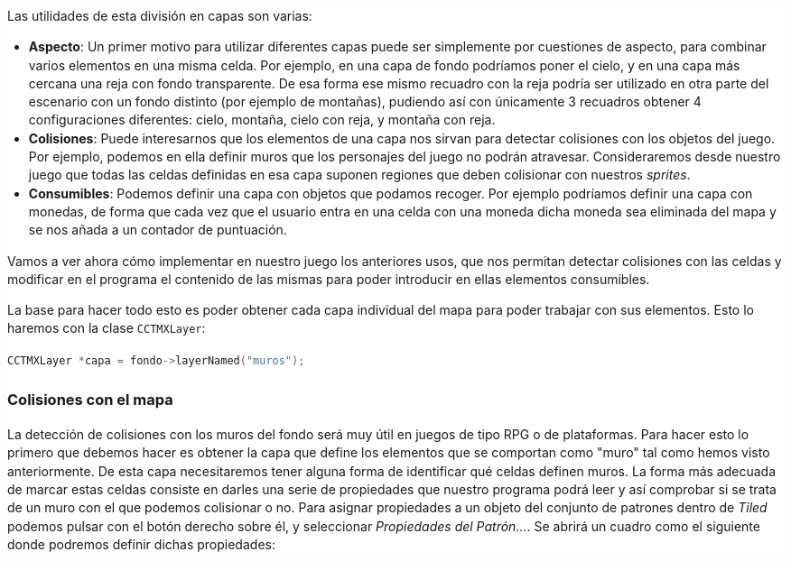 

Las utilidades de esta división en capas son varias:


* **Aspecto**: Un primer motivo para utilizar diferentes capas puede ser simplemente por
cuestiones de aspecto, para combinar varios elementos en una misma celda. Por ejemplo, en una capa de fondo podríamos 
poner el cielo, y en una capa más cercana una reja con fondo transparente. De esa forma ese mismo recuadro
con la reja podría ser utilizado en otra parte del escenario con un fondo distinto (por ejemplo de montañas),
pudiendo así con únicamente 3 recuadros obtener 4 configuraciones diferentes: cielo, montaña, cielo con reja, y
montaña con reja.
* **Colisiones**: Puede interesarnos que los elementos de una capa nos sirvan para detectar
colisiones con los objetos del juego. Por ejemplo, podemos en ella definir muros que los personajes del juego
no podrán atravesar. Consideraremos desde nuestro juego que todas las celdas definidas en esa capa suponen
regiones que deben colisionar con nuestros _sprites_.
* **Consumibles**: Podemos definir una capa con objetos que podamos recoger. Por ejemplo
podríamos definir una capa con monedas, de forma que cada vez que el usuario entra en una celda con una moneda
dicha moneda sea eliminada del mapa y se nos añada a un contador de puntuación.


Vamos a ver ahora cómo implementar en nuestro juego los anteriores usos, que nos permitan detectar colisiones 
con las celdas y modificar en el programa el contenido de las mismas para poder introducir en ellas
elementos consumibles.

La base para hacer todo esto es poder obtener cada capa individual del mapa para poder trabajar con
sus elementos. Esto lo haremos con la clase `CCTMXLayer`:

```cpp
CCTMXLayer *capa = fondo->layerNamed("muros");
```




### Colisiones con el mapa

La detección de colisiones con los muros del fondo será muy útil en juegos de tipo RPG o de plataformas. 
Para hacer esto lo primero que debemos hacer es obtener la capa que define los elementos que se comportan
como "muro" tal como hemos visto anteriormente. De esta capa necesitaremos tener alguna forma de identificar
qué celdas definen muros. La forma más adecuada de marcar estas celdas consiste en darles una serie de 
propiedades que nuestro programa podrá leer y así comprobar si se trata de un muro con el que podemos
colisionar o no. Para asignar propiedades a un objeto del conjunto de patrones dentro de _Tiled_ 
podemos pulsar con el botón derecho sobre él, y seleccionar _Propiedades del Patrón..._. Se abrirá
un cuadro como el siguiente donde podremos definir dichas propiedades:
